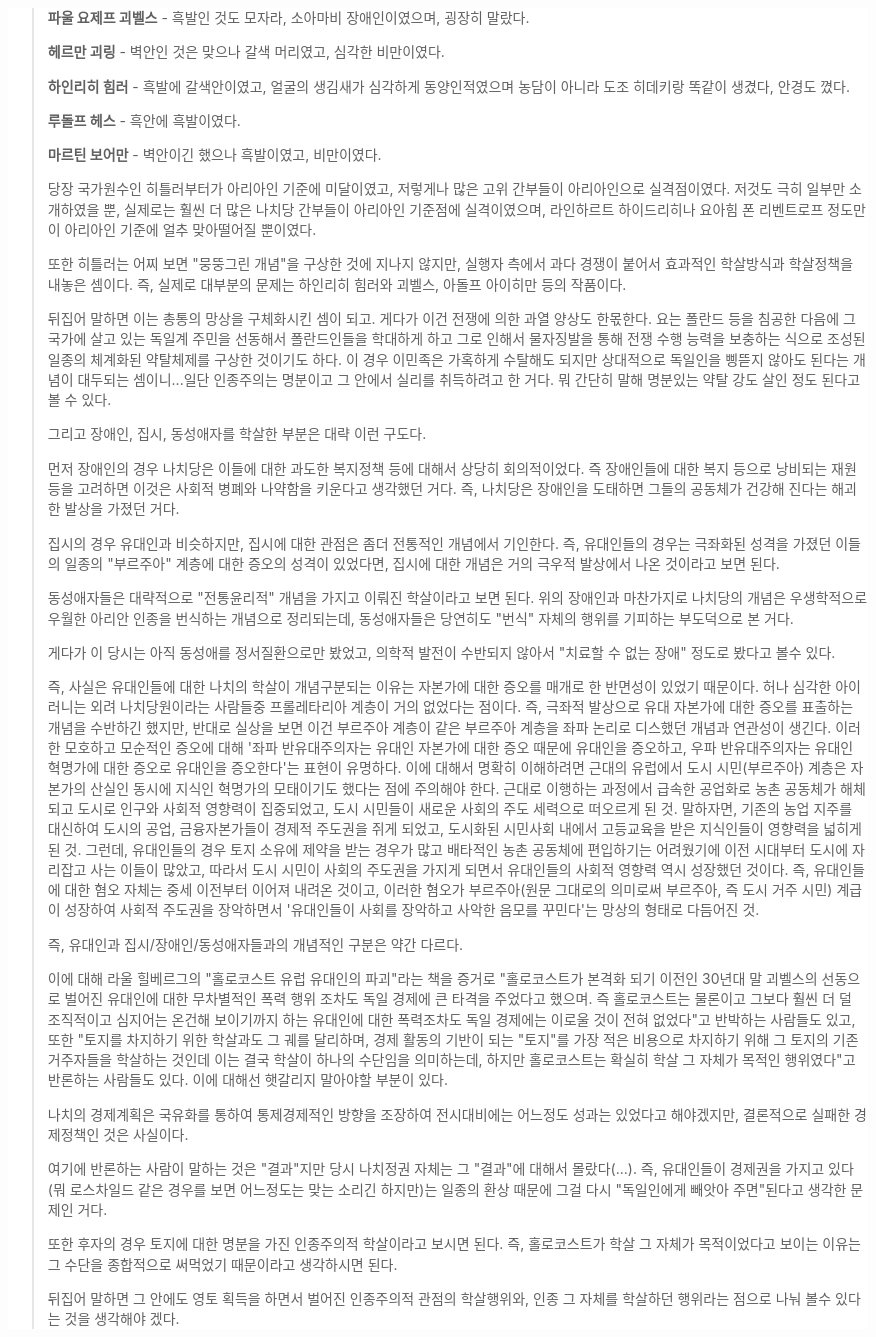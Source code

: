 > 
> **파울 요제프 괴벨스** - 흑발인 것도 모자라, 소아마비 장애인이였으며, 굉장히 말랐다.
>
> **헤르만 괴링** - 벽안인 것은 맞으나 갈색 머리였고, 심각한 비만이였다.
>
> **하인리히 힘러** - 흑발에 갈색안이였고, 얼굴의 생김새가 심각하게 동양인적였으며 농담이 아니라 도조 히데키랑 똑같이 생겼다, 안경도 꼈다.
> 
> **루돌프 헤스** - 흑안에 흑발이였다.
>
> **마르틴 보어만** - 벽안이긴 했으나 흑발이였고, 비만이였다.
>
> 당장 국가원수인 히틀러부터가 아리아인 기준에 미달이였고, 저렇게나 많은 고위 간부들이 아리아인으로 실격점이였다. 저것도 극히 일부만 소개하였을 뿐, 실제로는 훨씬 더 많은 나치당 간부들이 아리아인 기준점에 실격이였으며, 라인하르트 하이드리히나 요아힘 폰 리벤트로프 정도만이 아리아인 기준에 얼추 맞아떨어질 뿐이였다.
>
> 또한 히틀러는 어찌 보면 "뭉뚱그린 개념"을 구상한 것에 지나지 않지만, 실행자 측에서 과다 경쟁이 붙어서 효과적인 학살방식과 학살정책을 내놓은 셈이다. 즉, 실제로 대부분의 문제는 하인리히 힘러와 괴벨스, 아돌프 아이히만 등의 작품이다.
>
> 뒤집어 말하면 이는 총통의 망상을 구체화시킨 셈이 되고. 게다가 이건 전쟁에 의한 과열 양상도 한몫한다. 요는 폴란드 등을 침공한 다음에 그 국가에 살고 있는 독일계 주민을 선동해서 폴란드인들을 학대하게 하고 그로 인해서 물자징발을 통해 전쟁 수행 능력을 보충하는 식으로 조성된 일종의 체계화된 약탈체제를 구상한 것이기도 하다. 이 경우 이민족은 가혹하게 수탈해도 되지만 상대적으로 독일인을 삥뜯지 않아도 된다는 개념이 대두되는 셈이니...일단 인종주의는 명분이고 그 안에서 실리를 취득하려고 한 거다. 뭐 간단히 말해 명분있는 약탈 강도 살인 정도 된다고 볼 수 있다.
>
> 그리고 장애인, 집시, 동성애자를 학살한 부분은 대략 이런 구도다.
>
> 먼저 장애인의 경우 나치당은 이들에 대한 과도한 복지정책 등에 대해서 상당히 회의적이었다. 즉 장애인들에 대한 복지 등으로 낭비되는 재원 등을 고려하면 이것은 사회적 병폐와 나약함을 키운다고 생각했던 거다. 즉, 나치당은 장애인을 도태하면 그들의 공동체가 건강해 진다는 해괴한 발상을 가졌던 거다.
>
> 집시의 경우 유대인과 비슷하지만, 집시에 대한 관점은 좀더 전통적인 개념에서 기인한다. 즉, 유대인들의 경우는 극좌화된 성격을 가졌던 이들의 일종의 "부르주아" 계층에 대한 증오의 성격이 있었다면, 집시에 대한 개념은 거의 극우적 발상에서 나온 것이라고 보면 된다.
>
> 동성애자들은 대략적으로 "전통윤리적" 개념을 가지고 이뤄진 학살이라고 보면 된다. 위의 장애인과 마찬가지로 나치당의 개념은 우생학적으로 우월한 아리안 인종을 번식하는 개념으로 정리되는데, 동성애자들은 당연히도 "번식" 자체의 행위를 기피하는 부도덕으로 본 거다.
>
> 게다가 이 당시는 아직 동성애를 정서질환으로만 봤었고, 의학적 발전이 수반되지 않아서 "치료할 수 없는 장애" 정도로 봤다고 볼수 있다.
>
> 즉, 사실은 유대인들에 대한 나치의 학살이 개념구분되는 이유는 자본가에 대한 증오를 매개로 한 반면성이 있었기 때문이다. 허나 심각한 아이러니는 외려 나치당원이라는 사람들중 프롤레타리아 계층이 거의 없었다는 점이다. 즉, 극좌적 발상으로 유대 자본가에 대한 증오를 표출하는 개념을 수반하긴 했지만, 반대로 실상을 보면 이건 부르주아 계층이 같은 부르주아 계층을 좌파 논리로 디스했던 개념과 연관성이 생긴다.
> 이러한 모호하고 모순적인 증오에 대해 '좌파 반유대주의자는 유대인 자본가에 대한 증오 때문에 유대인을 증오하고, 우파 반유대주의자는 유대인 혁명가에 대한 증오로 유대인을 증오한다'는 표현이 유명하다. 이에 대해서 명확히 이해하려면 근대의 유럽에서 도시 시민(부르주아) 계층은 자본가의 산실인 동시에 지식인 혁명가의 모태이기도 했다는 점에 주의해야 한다. 근대로 이행하는 과정에서 급속한 공업화로 농촌 공동체가 해체되고 도시로 인구와 사회적 영향력이 집중되었고, 도시 시민들이 새로운 사회의 주도 세력으로 떠오르게 된 것. 말하자면, 기존의 농업 지주를 대신하여 도시의 공업, 금융자본가들이 경제적 주도권을 쥐게 되었고, 도시화된 시민사회 내에서 고등교육을 받은 지식인들이 영향력을 넓히게 된 것. 그런데, 유대인들의 경우 토지 소유에 제약을 받는 경우가 많고 배타적인 농촌 공동체에 편입하기는 어려웠기에 이전 시대부터 도시에 자리잡고 사는 이들이 많았고, 따라서 도시 시민이 사회의 주도권을 가지게 되면서 유대인들의 사회적 영향력 역시 성장했던 것이다. 즉, 유대인들에 대한 혐오 자체는 중세 이전부터 이어져 내려온 것이고, 이러한 혐오가 부르주아(원문 그대로의 의미로써 부르주아, 즉 도시 거주 시민) 계급이 성장하여 사회적 주도권을 장악하면서 '유대인들이 사회를 장악하고 사악한 음모를 꾸민다'는 망상의 형태로 다듬어진 것.
>
> 즉, 유대인과 집시/장애인/동성애자들과의 개념적인 구분은 약간 다르다.
>
> 이에 대해 라울 힐베르그의 "홀로코스트 유럽 유대인의 파괴"라는 책을 증거로 "홀로코스트가 본격화 되기 이전인 30년대 말 괴벨스의 선동으로 벌어진 유대인에 대한 무차별적인 폭력 행위 조차도 독일 경제에 큰 타격을 주었다고 했으며. 즉 홀로코스트는 물론이고 그보다 훨씬 더 덜 조직적이고 심지어는 온건해 보이기까지 하는 유대인에 대한 폭력조차도 독일 경제에는 이로울 것이 전혀 없었다"고 반박하는 사람들도 있고, 또한 "토지를 차지하기 위한 학살과도 그 궤를 달리하며, 경제 활동의 기반이 되는 "토지"를 가장 적은 비용으로 차지하기 위해 그 토지의 기존 거주자들을 학살하는 것인데 이는 결국 학살이 하나의 수단임을 의미하는데, 하지만 홀로코스트는 확실히 학살 그 자체가 목적인 행위였다"고 반론하는 사람들도 있다. 이에 대해선 햇갈리지 말아야할 부분이 있다.
>
> 나치의 경제계획은 국유화를 통하여 통제경제적인 방향을 조장하여 전시대비에는 어느정도 성과는 있었다고 해야겠지만, 결론적으로 실패한 경제정책인 것은 사실이다.
>
> 여기에 반론하는 사람이 말하는 것은 "결과"지만 당시 나치정권 자체는 그 "결과"에 대해서 몰랐다(...). 즉, 유대인들이 경제권을 가지고 있다(뭐 로스차일드 같은 경우를 보면 어느정도는 맞는 소리긴 하지만)는 일종의 환상 때문에 그걸 다시 "독일인에게 빼앗아 주면"된다고 생각한 문제인 거다.
>
> 또한 후자의 경우 토지에 대한 명분을 가진 인종주의적 학살이라고 보시면 된다. 즉, 홀로코스트가 학살 그 자체가 목적이었다고 보이는 이유는 그 수단을 종합적으로 써먹었기 때문이라고 생각하시면 된다.
>
> 뒤집어 말하면 그 안에도 영토 획득을 하면서 벌어진 인종주의적 관점의 학살행위와, 인종 그 자체를 학살하던 행위라는 점으로 나눠 볼수 있다는 것을 생각해야 겠다.
>